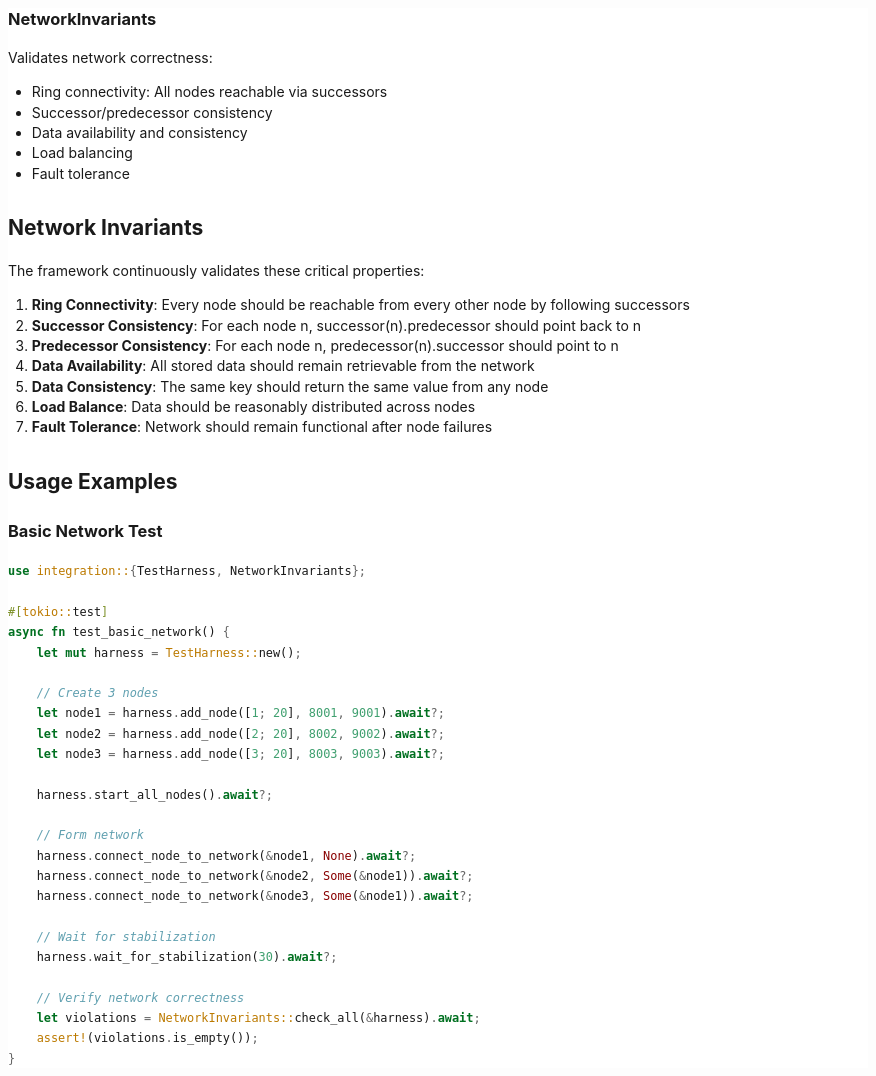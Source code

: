 ### NetworkInvariants
Validates network correctness:
- Ring connectivity: All nodes reachable via successors
- Successor/predecessor consistency
- Data availability and consistency
- Load balancing
- Fault tolerance

## Network Invariants

The framework continuously validates these critical properties:

1. **Ring Connectivity**: Every node should be reachable from every other node by following successors
2. **Successor Consistency**: For each node n, successor(n).predecessor should point back to n
3. **Predecessor Consistency**: For each node n, predecessor(n).successor should point to n
4. **Data Availability**: All stored data should remain retrievable from the network
5. **Data Consistency**: The same key should return the same value from any node
6. **Load Balance**: Data should be reasonably distributed across nodes
7. **Fault Tolerance**: Network should remain functional after node failures

## Usage Examples

### Basic Network Test

```rust
use integration::{TestHarness, NetworkInvariants};

#[tokio::test]
async fn test_basic_network() {
    let mut harness = TestHarness::new();
    
    // Create 3 nodes
    let node1 = harness.add_node([1; 20], 8001, 9001).await?;
    let node2 = harness.add_node([2; 20], 8002, 9002).await?;
    let node3 = harness.add_node([3; 20], 8003, 9003).await?;
    
    harness.start_all_nodes().await?;
    
    // Form network
    harness.connect_node_to_network(&node1, None).await?;
    harness.connect_node_to_network(&node2, Some(&node1)).await?;
    harness.connect_node_to_network(&node3, Some(&node1)).await?;
    
    // Wait for stabilization
    harness.wait_for_stabilization(30).await?;
    
    // Verify network correctness
    let violations = NetworkInvariants::check_all(&harness).await;
    assert!(violations.is_empty());
}
```
